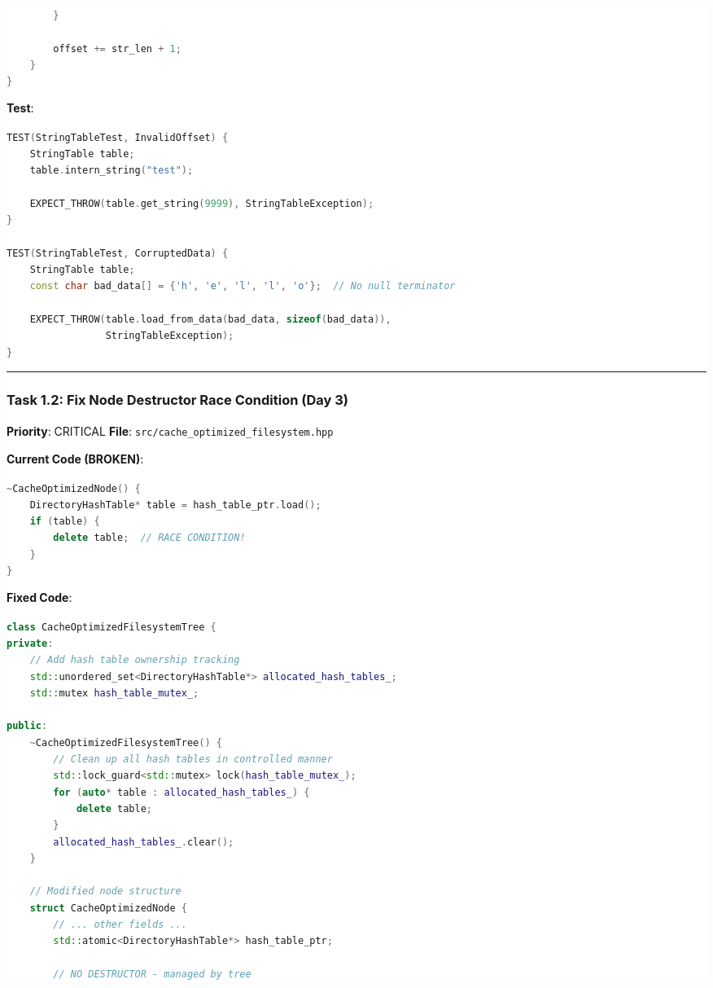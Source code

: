 ```cpp
        }

        offset += str_len + 1;
    }
}
```

**Test**:
```cpp
TEST(StringTableTest, InvalidOffset) {
    StringTable table;
    table.intern_string("test");

    EXPECT_THROW(table.get_string(9999), StringTableException);
}

TEST(StringTableTest, CorruptedData) {
    StringTable table;
    const char bad_data[] = {'h', 'e', 'l', 'l', 'o'};  // No null terminator

    EXPECT_THROW(table.load_from_data(bad_data, sizeof(bad_data)),
                 StringTableException);
}
```

---

### Task 1.2: Fix Node Destructor Race Condition (Day 3)
**Priority**: CRITICAL
**File**: `src/cache_optimized_filesystem.hpp`

**Current Code (BROKEN)**:
```cpp
~CacheOptimizedNode() {
    DirectoryHashTable* table = hash_table_ptr.load();
    if (table) {
        delete table;  // RACE CONDITION!
    }
}
```

**Fixed Code**:
```cpp
class CacheOptimizedFilesystemTree {
private:
    // Add hash table ownership tracking
    std::unordered_set<DirectoryHashTable*> allocated_hash_tables_;
    std::mutex hash_table_mutex_;

public:
    ~CacheOptimizedFilesystemTree() {
        // Clean up all hash tables in controlled manner
        std::lock_guard<std::mutex> lock(hash_table_mutex_);
        for (auto* table : allocated_hash_tables_) {
            delete table;
        }
        allocated_hash_tables_.clear();
    }

    // Modified node structure
    struct CacheOptimizedNode {
        // ... other fields ...
        std::atomic<DirectoryHashTable*> hash_table_ptr;

        // NO DESTRUCTOR - managed by tree
```